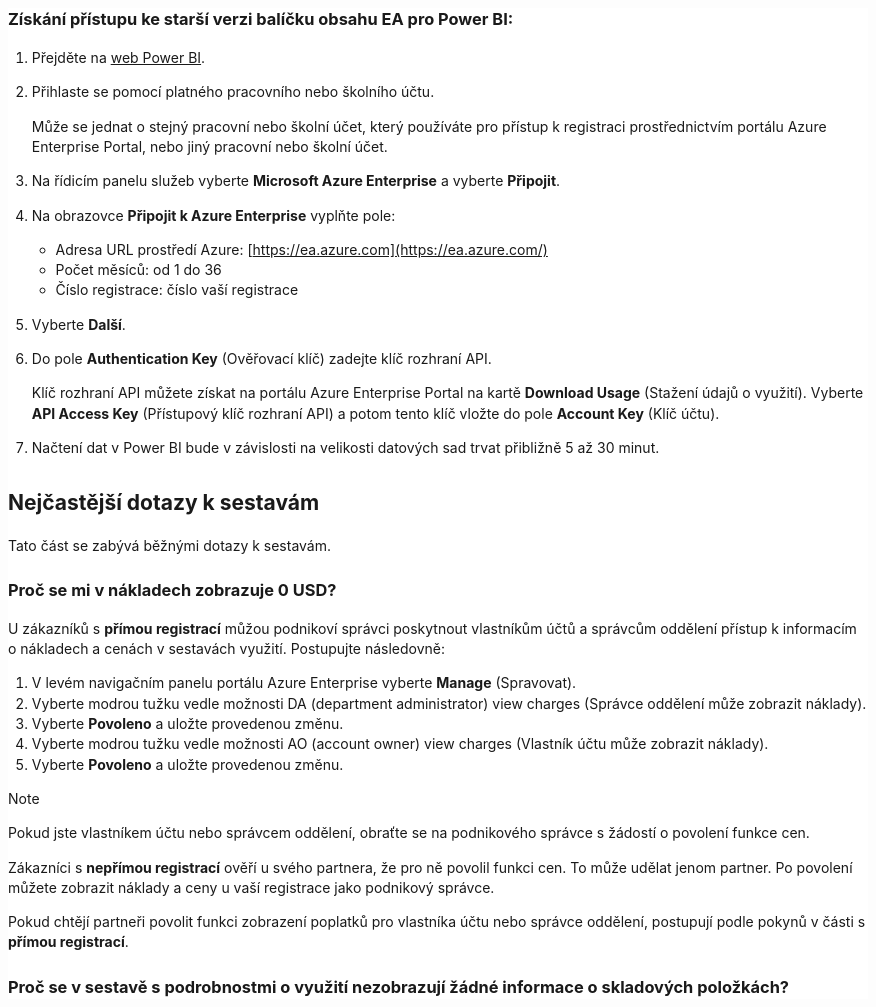 ### <a name="to-access-the-legacy-power-bi-ea-content-pack"></a>Získání přístupu ke starší verzi balíčku obsahu EA pro Power BI:

1. Přejděte na [web Power BI](https://app.powerbi.com/getdata/services/azure-enterprise).
1. Přihlaste se pomocí platného pracovního nebo školního účtu.

   Může se jednat o stejný pracovní nebo školní účet, který používáte pro přístup k registraci prostřednictvím portálu Azure Enterprise Portal, nebo jiný pracovní nebo školní účet.
1. Na řídicím panelu služeb vyberte **Microsoft Azure Enterprise** a vyberte **Připojit**.
1. Na obrazovce **Připojit k Azure Enterprise** vyplňte pole:
    - Adresa URL prostředí Azure: [https://ea.azure.com](https://ea.azure.com/)
    - Počet měsíců: od 1 do 36
    - Číslo registrace: číslo vaší registrace
1. Vyberte **Další**.
1. Do pole **Authentication Key** (Ověřovací klíč) zadejte klíč rozhraní API.

    Klíč rozhraní API můžete získat na portálu Azure Enterprise Portal na kartě **Download Usage** (Stažení údajů o využití). Vyberte **API Access Key** (Přístupový klíč rozhraní API) a potom tento klíč vložte do pole **Account Key** (Klíč účtu).
1. Načtení dat v Power BI bude v závislosti na velikosti datových sad trvat přibližně 5 až 30 minut.

## <a name="reports-faq"></a>Nejčastější dotazy k sestavám

Tato část se zabývá běžnými dotazy k sestavám.

### <a name="why-is-my-cost-showing-as-0"></a>Proč se mi v nákladech zobrazuje 0 USD?

U zákazníků s **přímou registrací** můžou podnikoví správci poskytnout vlastníkům účtů a správcům oddělení přístup k informacím o nákladech a cenách v sestavách využití. Postupujte následovně:

1. V levém navigačním panelu portálu Azure Enterprise vyberte **Manage** (Spravovat).
1. Vyberte modrou tužku vedle možnosti DA (department administrator) view charges (Správce oddělení může zobrazit náklady).
1. Vyberte **Povoleno** a uložte provedenou změnu.
1. Vyberte modrou tužku vedle možnosti AO (account owner) view charges (Vlastník účtu může zobrazit náklady).
1. Vyberte **Povoleno** a uložte provedenou změnu.

> [!NOTE]
> Pokud jste vlastníkem účtu nebo správcem oddělení, obraťte se na podnikového správce s žádostí o povolení funkce cen.

Zákazníci s **nepřímou registrací** ověří u svého partnera, že pro ně povolil funkci cen. To může udělat jenom partner. Po povolení můžete zobrazit náklady a ceny u vaší registrace jako podnikový správce.

Pokud chtějí partneři povolit funkci zobrazení poplatků pro vlastníka účtu nebo správce oddělení, postupují podle pokynů v části s **přímou registrací**.

### <a name="why-is-there-no-sku-information-on-my-usage-detail-report"></a>Proč se v sestavě s podrobnostmi o využití nezobrazují žádné informace o skladových položkách?
